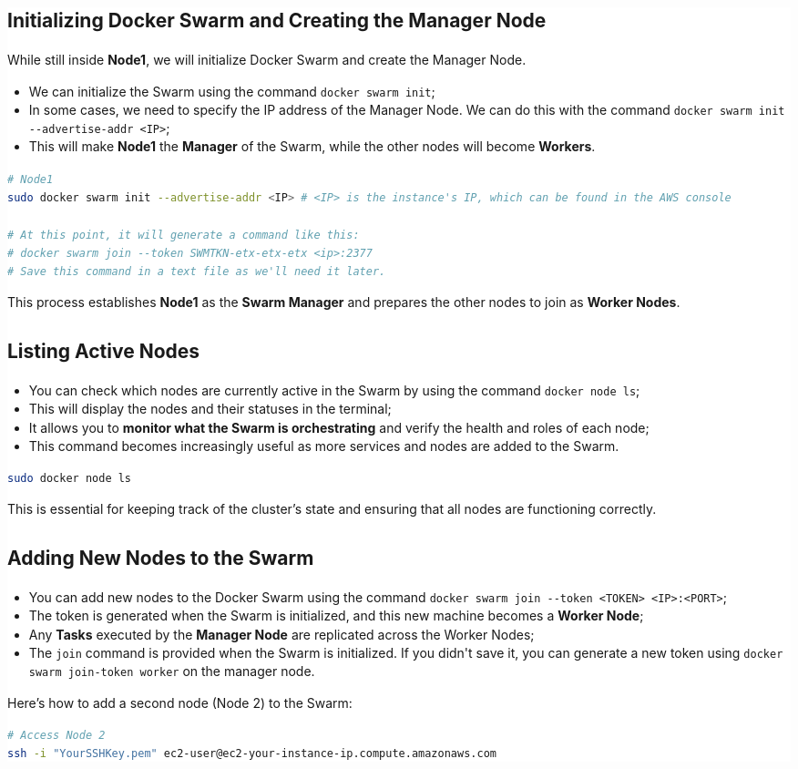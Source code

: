 ## Initializing Docker Swarm and Creating the Manager Node
While still inside **Node1**, we will initialize Docker Swarm and create the Manager Node.

- We can initialize the Swarm using the command `docker swarm init`;
- In some cases, we need to specify the IP address of the Manager Node. We can do this with the command `docker swarm init --advertise-addr <IP>`;
- This will make **Node1** the **Manager** of the Swarm, while the other nodes will become **Workers**.

```bash
# Node1
sudo docker swarm init --advertise-addr <IP> # <IP> is the instance's IP, which can be found in the AWS console

# At this point, it will generate a command like this:
# docker swarm join --token SWMTKN-etx-etx-etx <ip>:2377
# Save this command in a text file as we'll need it later.
``` 

This process establishes **Node1** as the **Swarm Manager** and prepares the other nodes to join as **Worker Nodes**.

## Listing Active Nodes
- You can check which nodes are currently active in the Swarm by using the command `docker node ls`;
- This will display the nodes and their statuses in the terminal;
- It allows you to **monitor what the Swarm is orchestrating** and verify the health and roles of each node;
- This command becomes increasingly useful as more services and nodes are added to the Swarm.

```bash
sudo docker node ls
``` 

This is essential for keeping track of the cluster’s state and ensuring that all nodes are functioning correctly.

## Adding New Nodes to the Swarm
- You can add new nodes to the Docker Swarm using the command `docker swarm join --token <TOKEN> <IP>:<PORT>`;
- The token is generated when the Swarm is initialized, and this new machine becomes a **Worker Node**;
- Any **Tasks** executed by the **Manager Node** are replicated across the Worker Nodes;
- The `join` command is provided when the Swarm is initialized. If you didn't save it, you can generate a new token using `docker swarm join-token worker` on the manager node.

Here’s how to add a second node (Node 2) to the Swarm:

```bash
# Access Node 2
ssh -i "YourSSHKey.pem" ec2-user@ec2-your-instance-ip.compute.amazonaws.com
```
